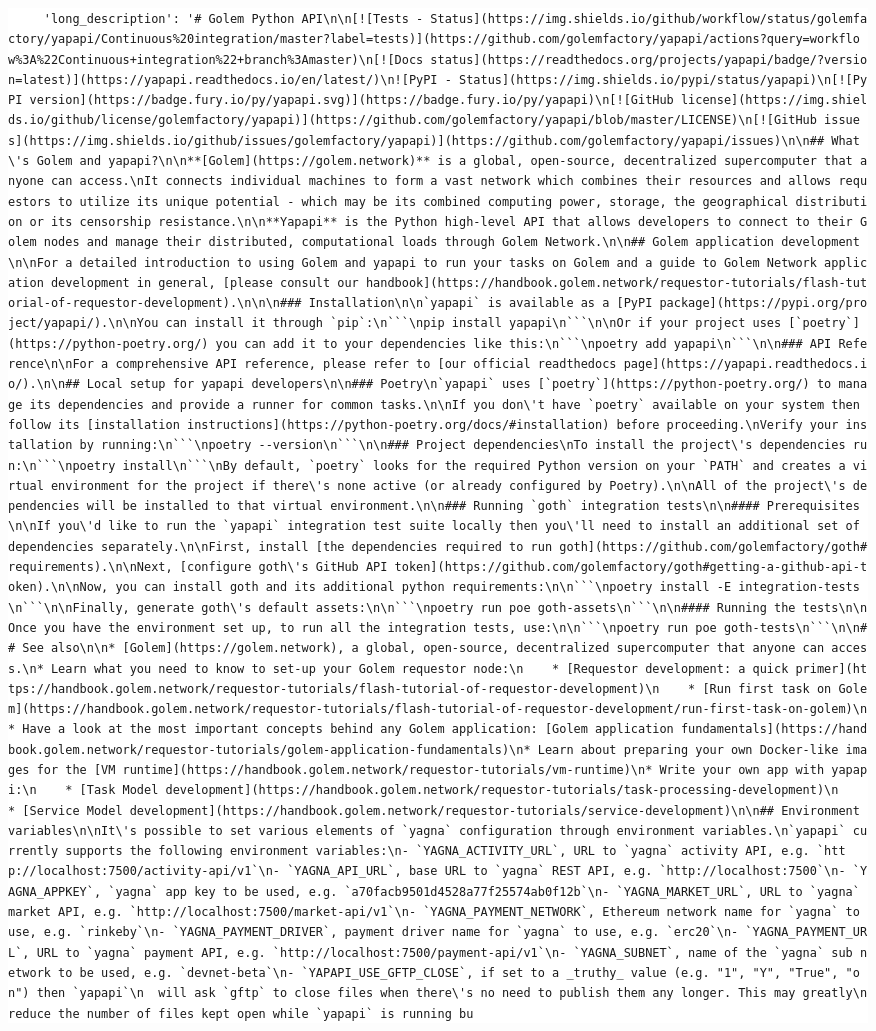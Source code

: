```diff
     'long_description': '# Golem Python API\n\n[![Tests - Status](https://img.shields.io/github/workflow/status/golemfactory/yapapi/Continuous%20integration/master?label=tests)](https://github.com/golemfactory/yapapi/actions?query=workflow%3A%22Continuous+integration%22+branch%3Amaster)\n[![Docs status](https://readthedocs.org/projects/yapapi/badge/?version=latest)](https://yapapi.readthedocs.io/en/latest/)\n![PyPI - Status](https://img.shields.io/pypi/status/yapapi)\n[![PyPI version](https://badge.fury.io/py/yapapi.svg)](https://badge.fury.io/py/yapapi)\n[![GitHub license](https://img.shields.io/github/license/golemfactory/yapapi)](https://github.com/golemfactory/yapapi/blob/master/LICENSE)\n[![GitHub issues](https://img.shields.io/github/issues/golemfactory/yapapi)](https://github.com/golemfactory/yapapi/issues)\n\n## What\'s Golem and yapapi?\n\n**[Golem](https://golem.network)** is a global, open-source, decentralized supercomputer that anyone can access.\nIt connects individual machines to form a vast network which combines their resources and allows requestors to utilize its unique potential - which may be its combined computing power, storage, the geographical distribution or its censorship resistance.\n\n**Yapapi** is the Python high-level API that allows developers to connect to their Golem nodes and manage their distributed, computational loads through Golem Network.\n\n## Golem application development\n\nFor a detailed introduction to using Golem and yapapi to run your tasks on Golem and a guide to Golem Network application development in general, [please consult our handbook](https://handbook.golem.network/requestor-tutorials/flash-tutorial-of-requestor-development).\n\n\n### Installation\n\n`yapapi` is available as a [PyPI package](https://pypi.org/project/yapapi/).\n\nYou can install it through `pip`:\n```\npip install yapapi\n```\n\nOr if your project uses [`poetry`](https://python-poetry.org/) you can add it to your dependencies like this:\n```\npoetry add yapapi\n```\n\n### API Reference\n\nFor a comprehensive API reference, please refer to [our official readthedocs page](https://yapapi.readthedocs.io/).\n\n## Local setup for yapapi developers\n\n### Poetry\n`yapapi` uses [`poetry`](https://python-poetry.org/) to manage its dependencies and provide a runner for common tasks.\n\nIf you don\'t have `poetry` available on your system then follow its [installation instructions](https://python-poetry.org/docs/#installation) before proceeding.\nVerify your installation by running:\n```\npoetry --version\n```\n\n### Project dependencies\nTo install the project\'s dependencies run:\n```\npoetry install\n```\nBy default, `poetry` looks for the required Python version on your `PATH` and creates a virtual environment for the project if there\'s none active (or already configured by Poetry).\n\nAll of the project\'s dependencies will be installed to that virtual environment.\n\n### Running `goth` integration tests\n\n#### Prerequisites\n\nIf you\'d like to run the `yapapi` integration test suite locally then you\'ll need to install an additional set of dependencies separately.\n\nFirst, install [the dependencies required to run goth](https://github.com/golemfactory/goth#requirements).\n\nNext, [configure goth\'s GitHub API token](https://github.com/golemfactory/goth#getting-a-github-api-token).\n\nNow, you can install goth and its additional python requirements:\n\n```\npoetry install -E integration-tests\n```\n\nFinally, generate goth\'s default assets:\n\n```\npoetry run poe goth-assets\n```\n\n#### Running the tests\n\nOnce you have the environment set up, to run all the integration tests, use:\n\n```\npoetry run poe goth-tests\n```\n\n## See also\n\n* [Golem](https://golem.network), a global, open-source, decentralized supercomputer that anyone can access.\n* Learn what you need to know to set-up your Golem requestor node:\n    * [Requestor development: a quick primer](https://handbook.golem.network/requestor-tutorials/flash-tutorial-of-requestor-development)\n    * [Run first task on Golem](https://handbook.golem.network/requestor-tutorials/flash-tutorial-of-requestor-development/run-first-task-on-golem)\n* Have a look at the most important concepts behind any Golem application: [Golem application fundamentals](https://handbook.golem.network/requestor-tutorials/golem-application-fundamentals)\n* Learn about preparing your own Docker-like images for the [VM runtime](https://handbook.golem.network/requestor-tutorials/vm-runtime)\n* Write your own app with yapapi:\n    * [Task Model development](https://handbook.golem.network/requestor-tutorials/task-processing-development)\n    * [Service Model development](https://handbook.golem.network/requestor-tutorials/service-development)\n\n## Environment variables\n\nIt\'s possible to set various elements of `yagna` configuration through environment variables.\n`yapapi` currently supports the following environment variables:\n- `YAGNA_ACTIVITY_URL`, URL to `yagna` activity API, e.g. `http://localhost:7500/activity-api/v1`\n- `YAGNA_API_URL`, base URL to `yagna` REST API, e.g. `http://localhost:7500`\n- `YAGNA_APPKEY`, `yagna` app key to be used, e.g. `a70facb9501d4528a77f25574ab0f12b`\n- `YAGNA_MARKET_URL`, URL to `yagna` market API, e.g. `http://localhost:7500/market-api/v1`\n- `YAGNA_PAYMENT_NETWORK`, Ethereum network name for `yagna` to use, e.g. `rinkeby`\n- `YAGNA_PAYMENT_DRIVER`, payment driver name for `yagna` to use, e.g. `erc20`\n- `YAGNA_PAYMENT_URL`, URL to `yagna` payment API, e.g. `http://localhost:7500/payment-api/v1`\n- `YAGNA_SUBNET`, name of the `yagna` sub network to be used, e.g. `devnet-beta`\n- `YAPAPI_USE_GFTP_CLOSE`, if set to a _truthy_ value (e.g. "1", "Y", "True", "on") then `yapapi`\n  will ask `gftp` to close files when there\'s no need to publish them any longer. This may greatly\n  reduce the number of files kept open while `yapapi` is running bu
```